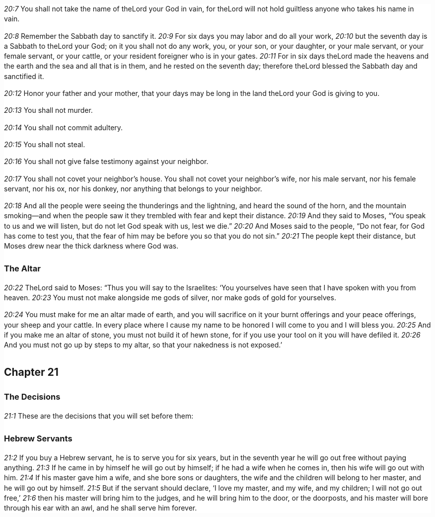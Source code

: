 <cite>20:7</cite> You shall not take the name of theLord your God in vain, for theLord will not hold guiltless anyone who takes his name in vain.

<cite>20:8</cite> Remember the Sabbath day to sanctify it. <cite>20:9</cite> For six days you may labor and do all your work, <cite>20:10</cite> but the seventh day is a Sabbath to theLord your God; on it you shall not do any work, you, or your son, or your daughter, or your male servant, or your female servant, or your cattle, or your resident foreigner who is in your gates. <cite>20:11</cite> For in six days theLord made the heavens and the earth and the sea and all that is in them, and he rested on the seventh day; therefore theLord blessed the Sabbath day and sanctified it.

<cite>20:12</cite> Honor your father and your mother, that your days may be long in the land theLord your God is giving to you.

<cite>20:13</cite> You shall not murder.

<cite>20:14</cite> You shall not commit adultery.

<cite>20:15</cite> You shall not steal.

<cite>20:16</cite> You shall not give false testimony against your neighbor.

<cite>20:17</cite> You shall not covet your neighbor’s house. You shall not covet your neighbor’s wife, nor his male servant, nor his female servant, nor his ox, nor his donkey, nor anything that belongs to your neighbor.

<cite>20:18</cite> And all the people were seeing the thunderings and the lightning, and heard the sound of the horn, and the mountain smoking—and when the people saw it they trembled with fear and kept their distance. <cite>20:19</cite> And they said to Moses, “You speak to us and we will listen, but do not let God speak with us, lest we die.” <cite>20:20</cite> And Moses said to the people, “Do not fear, for God has come to test you, that the fear of him may be before you so that you do not sin.” <cite>20:21</cite> The people kept their distance, but Moses drew near the thick darkness where God was.

### The Altar

<cite>20:22</cite> TheLord said to Moses: “Thus you will say to the Israelites: ‘You yourselves have seen that I have spoken with you from heaven. <cite>20:23</cite> You must not make alongside me gods of silver, nor make gods of gold for yourselves.

<cite>20:24</cite> You must make for me an altar made of earth, and you will sacrifice on it your burnt offerings and your peace offerings, your sheep and your cattle. In every place where I cause my name to be honored I will come to you and I will bless you. <cite>20:25</cite> And if you make me an altar of stone, you must not build it of hewn stone, for if you use your tool on it you will have defiled it. <cite>20:26</cite> And you must not go up by steps to my altar, so that your nakedness is not exposed.’

## Chapter 21

### The Decisions

<cite>21:1</cite> These are the decisions that you will set before them:

### Hebrew Servants

<cite>21:2</cite> If you buy a Hebrew servant, he is to serve you for six years, but in the seventh year he will go out free without paying anything. <cite>21:3</cite> If he came in by himself he will go out by himself; if he had a wife when he comes in, then his wife will go out with him. <cite>21:4</cite> If his master gave him a wife, and she bore sons or daughters, the wife and the children will belong to her master, and he will go out by himself. <cite>21:5</cite> But if the servant should declare, ‘I love my master, and my wife, and my children; I will not go out free,’ <cite>21:6</cite> then his master will bring him to the judges, and he will bring him to the door, or the doorposts, and his master will bore through his ear with an awl, and he shall serve him forever.
